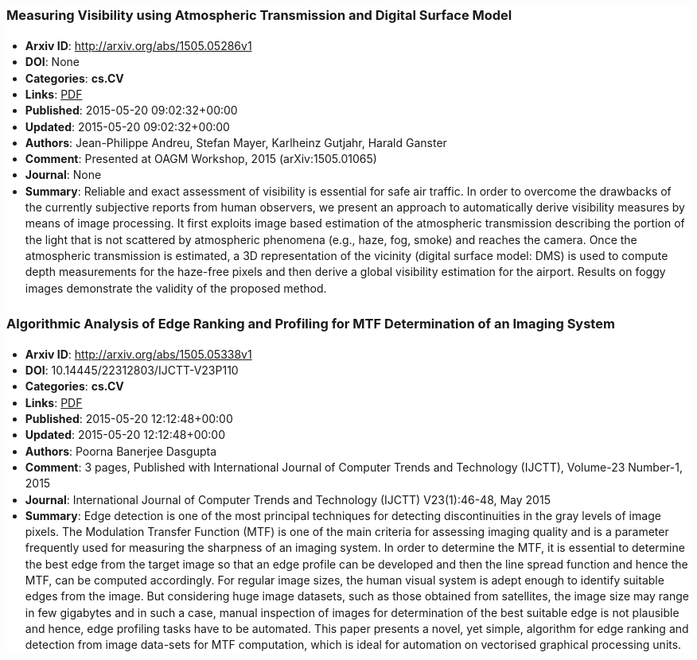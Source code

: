 

### Measuring Visibility using Atmospheric Transmission and Digital Surface Model
- **Arxiv ID**: http://arxiv.org/abs/1505.05286v1
- **DOI**: None
- **Categories**: **cs.CV**
- **Links**: [PDF](http://arxiv.org/pdf/1505.05286v1)
- **Published**: 2015-05-20 09:02:32+00:00
- **Updated**: 2015-05-20 09:02:32+00:00
- **Authors**: Jean-Philippe Andreu, Stefan Mayer, Karlheinz Gutjahr, Harald Ganster
- **Comment**: Presented at OAGM Workshop, 2015 (arXiv:1505.01065)
- **Journal**: None
- **Summary**: Reliable and exact assessment of visibility is essential for safe air traffic. In order to overcome the drawbacks of the currently subjective reports from human observers, we present an approach to automatically derive visibility measures by means of image processing. It first exploits image based estimation of the atmospheric transmission describing the portion of the light that is not scattered by atmospheric phenomena (e.g., haze, fog, smoke) and reaches the camera. Once the atmospheric transmission is estimated, a 3D representation of the vicinity (digital surface model: DMS) is used to compute depth measurements for the haze-free pixels and then derive a global visibility estimation for the airport. Results on foggy images demonstrate the validity of the proposed method.



### Algorithmic Analysis of Edge Ranking and Profiling for MTF Determination of an Imaging System
- **Arxiv ID**: http://arxiv.org/abs/1505.05338v1
- **DOI**: 10.14445/22312803/IJCTT-V23P110
- **Categories**: **cs.CV**
- **Links**: [PDF](http://arxiv.org/pdf/1505.05338v1)
- **Published**: 2015-05-20 12:12:48+00:00
- **Updated**: 2015-05-20 12:12:48+00:00
- **Authors**: Poorna Banerjee Dasgupta
- **Comment**: 3 pages, Published with International Journal of Computer Trends and
  Technology (IJCTT), Volume-23 Number-1, 2015
- **Journal**: International Journal of Computer Trends and Technology (IJCTT)
  V23(1):46-48, May 2015
- **Summary**: Edge detection is one of the most principal techniques for detecting discontinuities in the gray levels of image pixels. The Modulation Transfer Function (MTF) is one of the main criteria for assessing imaging quality and is a parameter frequently used for measuring the sharpness of an imaging system. In order to determine the MTF, it is essential to determine the best edge from the target image so that an edge profile can be developed and then the line spread function and hence the MTF, can be computed accordingly. For regular image sizes, the human visual system is adept enough to identify suitable edges from the image. But considering huge image datasets, such as those obtained from satellites, the image size may range in few gigabytes and in such a case, manual inspection of images for determination of the best suitable edge is not plausible and hence, edge profiling tasks have to be automated. This paper presents a novel, yet simple, algorithm for edge ranking and detection from image data-sets for MTF computation, which is ideal for automation on vectorised graphical processing units.



